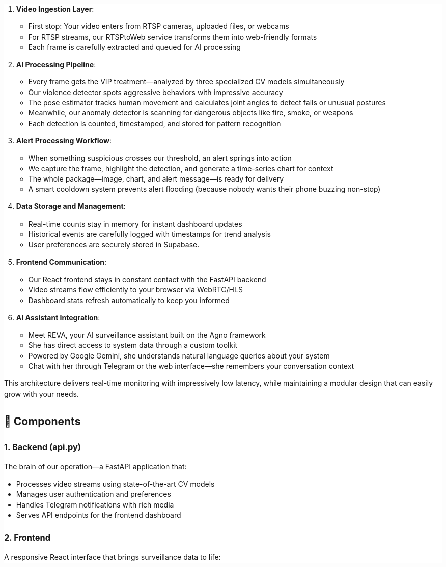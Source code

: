 1. **Video Ingestion Layer**: 
   - First stop: Your video enters from RTSP cameras, uploaded files, or webcams
   - For RTSP streams, our RTSPtoWeb service transforms them into web-friendly formats
   - Each frame is carefully extracted and queued for AI processing

2. **AI Processing Pipeline**:
   - Every frame gets the VIP treatment—analyzed by three specialized CV models simultaneously
   - Our violence detector spots aggressive behaviors with impressive accuracy
   - The pose estimator tracks human movement and calculates joint angles to detect falls or unusual postures
   - Meanwhile, our anomaly detector is scanning for dangerous objects like fire, smoke, or weapons
   - Each detection is counted, timestamped, and stored for pattern recognition

3. **Alert Processing Workflow**:
   - When something suspicious crosses our threshold, an alert springs into action
   - We capture the frame, highlight the detection, and generate a time-series chart for context
   - The whole package—image, chart, and alert message—is ready for delivery
   - A smart cooldown system prevents alert flooding (because nobody wants their phone buzzing non-stop)

4. **Data Storage and Management**:
   - Real-time counts stay in memory for instant dashboard updates
   - Historical events are carefully logged with timestamps for trend analysis
   - User preferences are securely stored in Supabase.

5. **Frontend Communication**:
   - Our React frontend stays in constant contact with the FastAPI backend
   - Video streams flow efficiently to your browser via WebRTC/HLS
   - Dashboard stats refresh automatically to keep you informed

6. **AI Assistant Integration**:
   - Meet REVA, your AI surveillance assistant built on the Agno framework
   - She has direct access to system data through a custom toolkit
   - Powered by Google Gemini, she understands natural language queries about your system
   - Chat with her through Telegram or the web interface—she remembers your conversation context

This architecture delivers real-time monitoring with impressively low latency, while maintaining a modular design that can easily grow with your needs.

## 🧩 Components

### 1. Backend (api.py)

The brain of our operation—a FastAPI application that:

- Processes video streams using state-of-the-art CV models
- Manages user authentication and preferences
- Handles Telegram notifications with rich media
- Serves API endpoints for the frontend dashboard

### 2. Frontend

A responsive React interface that brings surveillance data to life:
